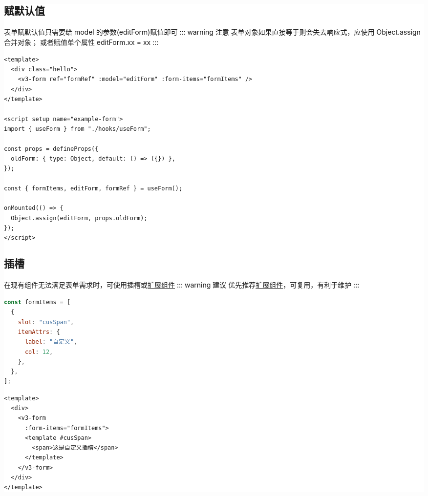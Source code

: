 ## 赋默认值

表单赋默认值只需要给 model 的参数(editForm)赋值即可
::: warning 注意
表单对象如果直接等于则会失去响应式，应使用 Object.assign 合并对象；
或者赋值单个属性 editForm.xx = xx
:::

```vue
<template>
  <div class="hello">
    <v3-form ref="formRef" :model="editForm" :form-items="formItems" />
  </div>
</template>

<script setup name="example-form">
import { useForm } from "./hooks/useForm";

const props = defineProps({
  oldForm: { type: Object, default: () => ({}) },
});

const { formItems, editForm, formRef } = useForm();

onMounted(() => {
  Object.assign(editForm, props.oldForm);
});
</script>
```

## 插槽

在现有组件无法满足表单需求时，可使用插槽或[扩展组件](/md/components/formItem.md)
::: warning 建议
优先推荐[扩展组件](/md/components/formItem.md)，可复用，有利于维护
:::

```js
const formItems = [
  {
    slot: "cusSpan",
    itemAttrs: {
      label: "自定义",
      col: 12,
    },
  },
];
```

```vue{4-7}
<template>
  <div>
    <v3-form
      :form-items="formItems">
      <template #cusSpan>
        <span>这是自定义插槽</span>
      </template>
    </v3-form>
  </div>
</template>
```
